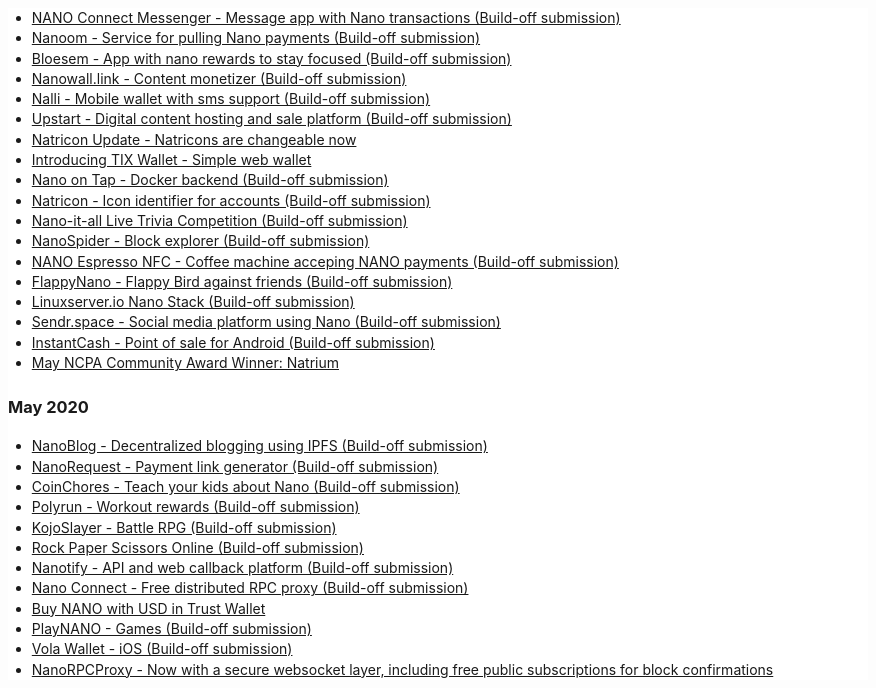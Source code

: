 * [NANO Connect Messenger - Message app with Nano transactions (Build-off submission)](https://www.reddit.com/r/nanocurrency/comments/gx0loz/nano_connect_messenger_a_first_ever_chat_message/)
* [Nanoom - Service for pulling Nano payments (Build-off submission)](https://www.reddit.com/r/nanocurrency/comments/gwtl8r/introducing_nanoom_nano_buildoff_submission/)
* [Bloesem - App with nano rewards to stay focused (Build-off submission)](https://www.reddit.com/r/nanocurrency/comments/gwqdpz/introducing_bloesem_nano_buildoff/)
* [Nanowall.link - Content monetizer (Build-off submission)](https://www.reddit.com/r/nanocurrency/comments/gwo83a/nano_buildoff_nanowalllink_easiest_way_to/)
* [Nalli - Mobile wallet with sms support (Build-off submission)](https://www.reddit.com/r/nanocurrency/comments/gwifbp/presenting_nalli_a_new_mobile_wallet_with_the/)
* [Upstart - Digital content hosting and sale platform (Build-off submission)](https://www.reddit.com/r/nanocurrency/comments/gwihn3/nano_buildoff_introducing_upstart_a_platform_to/)
* [Natricon Update - Natricons are changeable now](https://www.reddit.com/r/nanocurrency/comments/gws55t/natricon_update_natricons_are_changeable_now/)
* [Introducing TIX Wallet - Simple web wallet](https://www.reddit.com/r/nanocurrency/comments/gwdcmq/introducing_tix_the_simple_web_wallet/)
* [Nano on Tap - Docker backend (Build-off submission)](https://www.reddit.com/r/nanocurrency/comments/gw7cl9/nano_buildoff_nano_on_tap_nano_docker_backend/)
* [Natricon - Icon identifier for accounts (Build-off submission)](https://www.reddit.com/r/nanocurrency/comments/gvusgs/meet_natricon_a_friendly_familiar_face_for_your/)
* [Nano-it-all Live Trivia Competition (Build-off submission)](https://www.reddit.com/r/nanocurrency/comments/gvumw6/nanoitall_live_trivia_competition_buildoff/)
* [NanoSpider - Block explorer (Build-off submission)](https://www.reddit.com/r/nanocurrency/comments/gusctm/introducing_nanospider_buildoff_submission/)
* [NANO Espresso NFC - Coffee machine acceping NANO payments (Build-off submission)](https://www.reddit.com/r/nanocurrency/comments/guqqfs/buildoff_nano_espresso_nfc_this_coffee_machine/)
* [FlappyNano - Flappy Bird against friends (Build-off submission)](https://www.reddit.com/r/nanocurrency/comments/guwnfd/nano_buildoff_flappynano_play_flappy_bird_against/)
* [Linuxserver.io Nano Stack (Build-off submission)](https://www.reddit.com/r/nanocurrency/comments/gukf5d/buildoff_linuxserverio_nano_stack/)
* [Sendr.space - Social media platform using Nano (Build-off submission)](https://www.reddit.com/r/nanocurrency/comments/gujmes/introducing_sendrspace_a_social_media_built_on/)
* [InstantCash - Point of sale for Android (Build-off submission)](https://www.reddit.com/r/nanocurrency/comments/guhftz/introducing_instantcash_a_nano_point_of_sale/)
* [May NCPA Community Award Winner: Natrium](https://www.reddit.com/r/nanocurrency/comments/gwfnbx/natrium_won_the_ncpa_award_in_may_1000/)

### May 2020

* [NanoBlog - Decentralized blogging using IPFS (Build-off submission)](https://www.reddit.com/r/nanocurrency/comments/gtifso/nanoblog_decentralized_blogging_on_nano_buildoff/)
* [NanoRequest - Payment link generator (Build-off submission)](https://www.reddit.com/r/nanocurrency/comments/gtdoxo/nanorequestio_request_payment_in_nano_buildoff/)
* [CoinChores - Teach your kids about Nano (Build-off submission)](https://www.reddit.com/r/nanocurrency/comments/gse8xb/buildoff_project_coinchores_give_tasks_to_your/)
* [Polyrun - Workout rewards (Build-off submission)](https://www.reddit.com/r/nanocurrency/comments/gsb3m9/introducing_polyrun_activity_tracker_with_nano/)
* [KojoSlayer - Battle RPG (Build-off submission)](https://www.reddit.com/r/nanocurrency/comments/grr308/introducing_kojoslayer_battle_rpg_nano_buildoff/)
* [Rock Paper Scissors Online (Build-off submission)](https://www.reddit.com/r/nanocurrency/comments/grkv4e/rock_paper_scissors_online/)
* [Nanotify - API and web callback platform (Build-off submission)](https://www.reddit.com/r/nanocurrency/comments/grkli4/introducing_nanotify_an_api_and_web_callback/)
* [Nano Connect - Free distributed RPC proxy (Build-off submission)](https://www.reddit.com/r/nanocurrency/comments/gqmpf6/nano_build_off_nano_connect_free_distributed_rpc/)
* [Buy NANO with USD in Trust Wallet](https://www.reddit.com/r/nanocurrency/comments/gqxwq8/buy_nano_with_usd_in_trust_wallet/)
* [PlayNANO - Games (Build-off submission)](https://www.reddit.com/r/nanocurrency/comments/gss9n6/repost_playnano_lets_show_everyone_what_nano_is/)
* [Vola Wallet - iOS (Build-off submission)](https://www.reddit.com/r/nanocurrency/comments/gqjc54/vola_wallet_is_now_in_public_beta/)
* [NanoRPCProxy - Now with a secure websocket layer, including free public subscriptions for block confirmations](https://www.reddit.com/r/nanocurrency/comments/gq52fz/nanorpcproxy_part2_now_with_a_secure_websocket/)